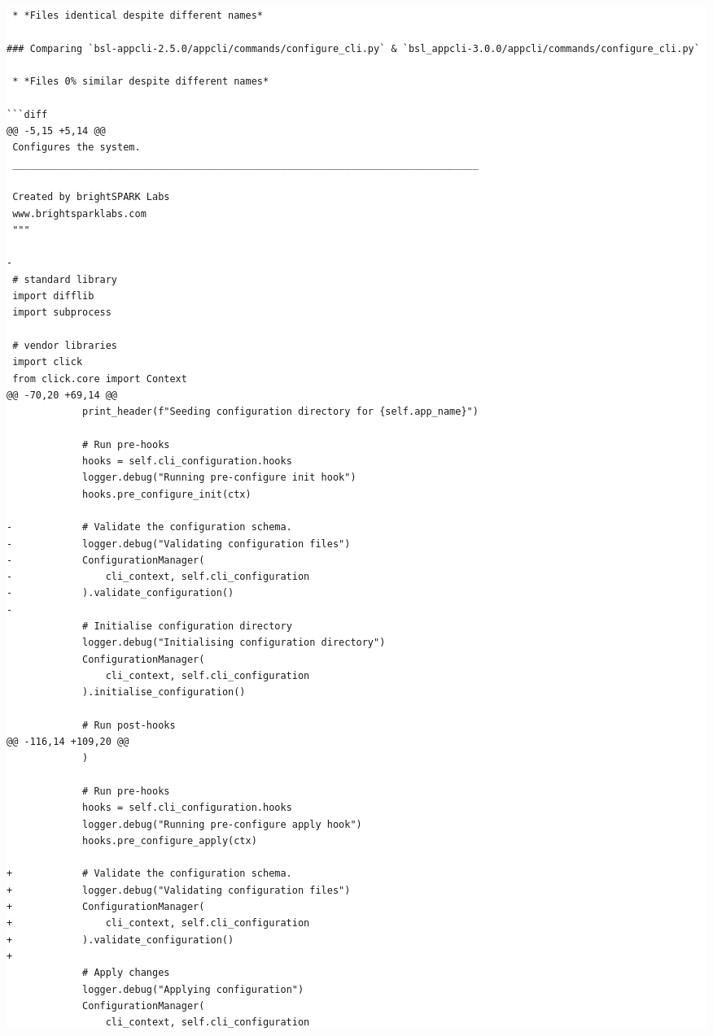 ```
 * *Files identical despite different names*

### Comparing `bsl-appcli-2.5.0/appcli/commands/configure_cli.py` & `bsl_appcli-3.0.0/appcli/commands/configure_cli.py`

 * *Files 0% similar despite different names*

```diff
@@ -5,15 +5,14 @@
 Configures the system.
 ________________________________________________________________________________
 
 Created by brightSPARK Labs
 www.brightsparklabs.com
 """
 
-
 # standard library
 import difflib
 import subprocess
 
 # vendor libraries
 import click
 from click.core import Context
@@ -70,20 +69,14 @@
             print_header(f"Seeding configuration directory for {self.app_name}")
 
             # Run pre-hooks
             hooks = self.cli_configuration.hooks
             logger.debug("Running pre-configure init hook")
             hooks.pre_configure_init(ctx)
 
-            # Validate the configuration schema.
-            logger.debug("Validating configuration files")
-            ConfigurationManager(
-                cli_context, self.cli_configuration
-            ).validate_configuration()
-
             # Initialise configuration directory
             logger.debug("Initialising configuration directory")
             ConfigurationManager(
                 cli_context, self.cli_configuration
             ).initialise_configuration()
 
             # Run post-hooks
@@ -116,14 +109,20 @@
             )
 
             # Run pre-hooks
             hooks = self.cli_configuration.hooks
             logger.debug("Running pre-configure apply hook")
             hooks.pre_configure_apply(ctx)
 
+            # Validate the configuration schema.
+            logger.debug("Validating configuration files")
+            ConfigurationManager(
+                cli_context, self.cli_configuration
+            ).validate_configuration()
+
             # Apply changes
             logger.debug("Applying configuration")
             ConfigurationManager(
                 cli_context, self.cli_configuration
```
